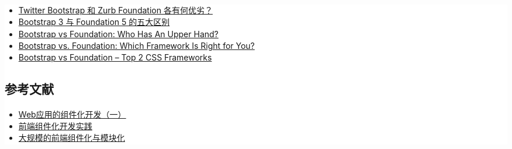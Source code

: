 - [Twitter Bootstrap 和 Zurb Foundation 各有何优劣？](https://www.zhihu.com/question/21407797)
- [Bootstrap 3 与 Foundation 5 的五大区别](https://ruby-china.org/topics/17143)
- [Bootstrap vs Foundation: Who Has An Upper Hand?](https://blog.templatetoaster.com/bootstrap-vs-foundation/)
- [Bootstrap vs. Foundation: Which Framework Is Right for You?](https://www.upwork.com/hiring/development/bootstrap-vs-foundation-which-framework-is-right-for-you/)
- [Bootstrap vs Foundation – Top 2 CSS Frameworks](https://www.keycdn.com/blog/bootstrap-vs-foundation/)

## 参考文献

- [Web应用的组件化开发（一）](http://blog.jobbole.com/56161/)
- [前端组件化开发实践](http://web.jobbole.com/82689/)
- [大规模的前端组件化与模块化](http://www.infoq.com/cn/news/2014/04/front-end-modular)
